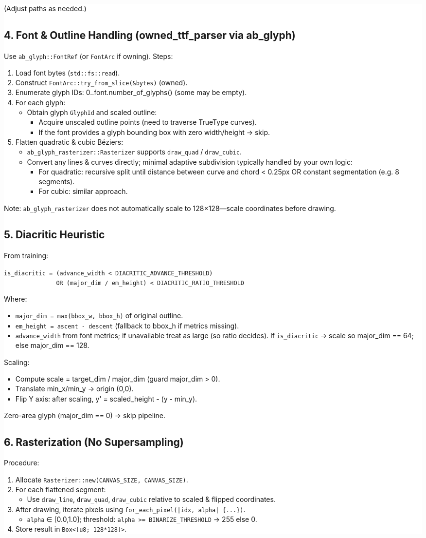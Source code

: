 (Adjust paths as needed.)

## 4. Font & Outline Handling (owned_ttf_parser via ab_glyph)

Use `ab_glyph::FontRef` (or `FontArc` if owning). Steps:

1. Load font bytes (`std::fs::read`).
2. Construct `FontArc::try_from_slice(&bytes)` (owned).
3. Enumerate glyph IDs: 0..font.number_of_glyphs() (some may be empty).
4. For each glyph:
   - Obtain glyph `GlyphId` and scaled outline:
     - Acquire unscaled outline points (need to traverse TrueType curves).
     - If the font provides a glyph bounding box with zero width/height → skip.
5. Flatten quadratic & cubic Béziers:
   - `ab_glyph_rasterizer::Rasterizer` supports `draw_quad` / `draw_cubic`.
   - Convert any lines & curves directly; minimal adaptive subdivision typically handled by your own logic:
     - For quadratic: recursive split until distance between curve and chord < 0.25px OR constant segmentation (e.g. 8 segments).
     - For cubic: similar approach.

Note: `ab_glyph_rasterizer` does not automatically scale to 128×128—scale coordinates before drawing.

## 5. Diacritic Heuristic

From training:

```
is_diacritic = (advance_width < DIACRITIC_ADVANCE_THRESHOLD) 
               OR (major_dim / em_height) < DIACRITIC_RATIO_THRESHOLD
```

Where:
- `major_dim = max(bbox_w, bbox_h)` of original outline.
- `em_height = ascent - descent` (fallback to bbox_h if metrics missing).
- `advance_width` from font metrics; if unavailable treat as large (so ratio decides).
If `is_diacritic` → scale so major_dim == 64; else major_dim == 128.

Scaling:
- Compute scale = target_dim / major_dim (guard major_dim > 0).
- Translate min_x/min_y → origin (0,0).
- Flip Y axis: after scaling, y' = scaled_height - (y - min_y).

Zero-area glyph (major_dim == 0) -> skip pipeline.

## 6. Rasterization (No Supersampling)

Procedure:

1. Allocate `Rasterizer::new(CANVAS_SIZE, CANVAS_SIZE)`.
2. For each flattened segment:
   - Use `draw_line`, `draw_quad`, `draw_cubic` relative to scaled & flipped coordinates.
3. After drawing, iterate pixels using `for_each_pixel(|idx, alpha| {...})`.
   - `alpha` ∈ [0.0,1.0]; threshold: `alpha >= BINARIZE_THRESHOLD` → 255 else 0.
4. Store result in `Box<[u8; 128*128]>`.

